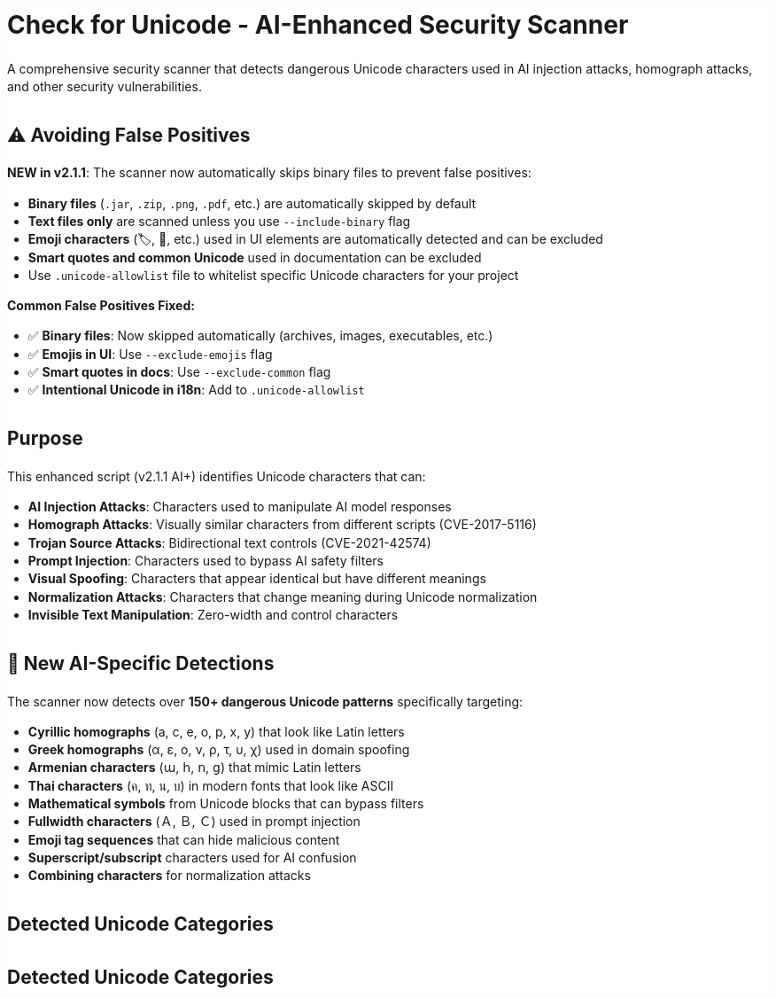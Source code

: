 # Check for Unicode - AI-Enhanced Security Scanner

A comprehensive security scanner that detects dangerous Unicode characters used in AI injection attacks, homograph attacks, and other security vulnerabilities.

## ⚠️ Avoiding False Positives

**NEW in v2.1.1**: The scanner now automatically skips binary files to prevent false positives:

- **Binary files** (`.jar`, `.zip`, `.png`, `.pdf`, etc.) are automatically skipped by default
- **Text files only** are scanned unless you use `--include-binary` flag
- **Emoji characters** (🏷️, 🏪, etc.) used in UI elements are automatically detected and can be excluded
- **Smart quotes and common Unicode** used in documentation can be excluded
- Use `.unicode-allowlist` file to whitelist specific Unicode characters for your project

**Common False Positives Fixed:**
- ✅ **Binary files**: Now skipped automatically (archives, images, executables, etc.)
- ✅ **Emojis in UI**: Use `--exclude-emojis` flag
- ✅ **Smart quotes in docs**: Use `--exclude-common` flag  
- ✅ **Intentional Unicode in i18n**: Add to `.unicode-allowlist`

## Purpose

This enhanced script (v2.1.1 AI+) identifies Unicode characters that can:

- **AI Injection Attacks**: Characters used to manipulate AI model responses
- **Homograph Attacks**: Visually similar characters from different scripts (CVE-2017-5116)
- **Trojan Source Attacks**: Bidirectional text controls (CVE-2021-42574)
- **Prompt Injection**: Characters used to bypass AI safety filters
- **Visual Spoofing**: Characters that appear identical but have different meanings
- **Normalization Attacks**: Characters that change meaning during Unicode normalization
- **Invisible Text Manipulation**: Zero-width and control characters

## 🚨 New AI-Specific Detections

The scanner now detects over **150+ dangerous Unicode patterns** specifically targeting:

- **Cyrillic homographs** (а, с, е, о, р, х, у) that look like Latin letters
- **Greek homographs** (α, ε, ο, ν, ρ, τ, υ, χ) used in domain spoofing
- **Armenian characters** (ա, հ, ո, ց) that mimic Latin letters
- **Thai characters** (ค, ท, น, บ) in modern fonts that look like ASCII
- **Mathematical symbols** from Unicode blocks that can bypass filters
- **Fullwidth characters** (Ａ, Ｂ, Ｃ) used in prompt injection
- **Emoji tag sequences** that can hide malicious content
- **Superscript/subscript** characters used for AI confusion
- **Combining characters** for normalization attacks

## Detected Unicode Categories

## Detected Unicode Categories
